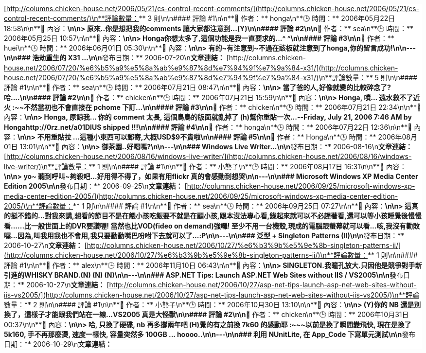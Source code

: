 [http://columns.chicken-house.net/2006/05/21/cs-control-recent-comments/](http://columns.chicken-house.net/2006/05/21/cs-control-recent-comments/)\n**評論數量：** 3 則\n\n#### 評論 #1\n\n**👤 作者：** honga\n**🕒 時間：** 2006年05月22日 18:58\n\n**💬 內容：**\n\n> 原來..你是想把我的comments 讓大家都注意到...(Y)\n\n#### 評論 #2\n\n**👤 作者：** sea\n**🕒 時間：** 2006年05月25日 10:57\n\n**💬 內容：**\n\n> Honga你想太多了,這個功能是我一直要求的...^ ^\n\n#### 評論 #3\n\n**👤 作者：** huei\n**🕒 時間：** 2006年06月01日 05:30\n\n**💬 內容：**\n\n> 有的~有注意到~不過在該板就注意到了honga,你的留言成功!\n\n---\n\n### 浩劫重生的 X31 ...\n\n**發布日期：** 2006-07-20\n**文章連結：** [http://columns.chicken-house.net/2006/07/20/%e6%b5%a9%e5%8a%ab%e9%87%8d%e7%94%9f%e7%9a%84-x31/](http://columns.chicken-house.net/2006/07/20/%e6%b5%a9%e5%8a%ab%e9%87%8d%e7%94%9f%e7%9a%84-x31/)\n**評論數量：** 5 則\n\n#### 評論 #1\n\n**👤 作者：** sea\n**🕒 時間：** 2006年07月21日 08:47\n\n**💬 內容：**\n\n> 當了爸的人,好像就變的比較碎念了? 哈....\n\n#### 評論 #2\n\n**👤 作者：** chicken\n**🕒 時間：** 2006年07月21日 15:59\n\n**💬 內容：**\n\n> Honga, 嘖... 遠水救不了近火 :~~不然當初也不會直接在 pchome 下訂...\n\n#### 評論 #3\n\n**👤 作者：** chicken\n**🕒 時間：** 2006年07月21日 22:34\n\n**💬 內容：**\n\n> Honga, 原諒我... 你的 comment 太長, 這個鳥鳥的版面就亂掉了 (h)幫你重貼一次...--Friday, July 21, 2006 7:46 AM by Hongahttp://0rz.net/a01DlUS shipped !!!\n\n#### 評論 #4\n\n**👤 作者：** honga\n**🕒 時間：** 2006年07月22日 12:36\n\n**💬 內容：**\n\n> 不用重貼拉 ...這種小東西可以郵寄,大概USD$9不貴啦\n\n#### 評論 #5\n\n**👤 作者：** Honga\n**🕒 時間：** 2006年08月01日 13:01\n\n**💬 內容：**\n\n> 御茶園..好喝嗎?\n\n---\n\n### Windows Live Writer...\n\n**發布日期：** 2006-08-16\n**文章連結：** [http://columns.chicken-house.net/2006/08/16/windows-live-writer/](http://columns.chicken-house.net/2006/08/16/windows-live-writer/)\n**評論數量：** 1 則\n\n#### 評論 #1\n\n**👤 作者：** 小熊子\n**🕒 時間：** 2006年08月17日 16:31\n\n**💬 內容：**\n\n> yo~ 聽到呼叫~夠殺吧…好用得不得了，如果有用flickr 真的會感動到想哭\n\n---\n\n### Microsoft Windows XP Media Center Edition 2005\n\n**發布日期：** 2006-09-25\n**文章連結：** [http://columns.chicken-house.net/2006/09/25/microsoft-windows-xp-media-center-edition-2005/](http://columns.chicken-house.net/2006/09/25/microsoft-windows-xp-media-center-edition-2005/)\n**評論數量：** 1 則\n\n#### 評論 #1\n\n**👤 作者：** sea\n**🕒 時間：** 2006年09月25日 07:27\n\n**💬 內容：**\n\n> 這真的挺不錯的...對我來講,想看的節目不是在餵小孩吃飯要不就是在顧小孩,跟本沒法專心看,錄起來就可以不必趕著看,還可以等小孩睡覺後慢慢看......比一般世面上的DVR要讚喔! 當然也比VOD(fideo on demand)強囉! 至少不用一台機殼,現成的電腦跟螢幕就可以看...咳,我沒有勸敗喔...因為,叫我用我也不會用,我只要動動嘴巴吩咐下去就可以了...:P\n\n---\n\n### 泛型 + Singleton Patterns (II)\n\n**發布日期：** 2006-10-27\n**文章連結：** [http://columns.chicken-house.net/2006/10/27/%e6%b3%9b%e5%9e%8b-singleton-patterns-ii/](http://columns.chicken-house.net/2006/10/27/%e6%b3%9b%e5%9e%8b-singleton-patterns-ii/)\n**評論數量：** 1 則\n\n#### 評論 #1\n\n**👤 作者：** alex\n**🕒 時間：** 2006年11月10日 06:43\n\n**💬 內容：**\n\n> SINGLETON.我瞳孔放大.只因他是競爭對手新引進的WHISKY BRAND.(N) (N) (N)\n\n---\n\n### ASP.NET Tips: Launch ASP.NET Web Sites without IIS / VS2005\n\n**發布日期：** 2006-10-27\n**文章連結：** [http://columns.chicken-house.net/2006/10/27/asp-net-tips-launch-asp-net-web-sites-without-iis-vs2005/](http://columns.chicken-house.net/2006/10/27/asp-net-tips-launch-asp-net-web-sites-without-iis-vs2005/)\n**評論數量：** 2 則\n\n#### 評論 #1\n\n**👤 作者：** 小熊子\n**🕒 時間：** 2006年10月30日 13:10\n\n**💬 內容：**\n\n> (Y)你的 NB 還是別換了，這樣子才能跟我們站在一線…VS2005 真是大怪獸\n\n#### 評論 #2\n\n**👤 作者：** chicken\n**🕒 時間：** 2006年10月31日 00:37\n\n**💬 內容：**\n\n> 哈, 只換了硬碟, nb 再多撐兩年吧 (H)覺的有之前換 7k60 的感動耶 :~~~以前是換了瞬間變飛快, 現在是換了 5k160, 手不再那麼燙, 速度一樣快, 容量突然多 100GB ... hoooo..\n\n---\n\n### 利用 NUnitLite, 在 App_Code 下寫單元測試\n\n**發布日期：** 2006-10-29\n**文章連結：**
